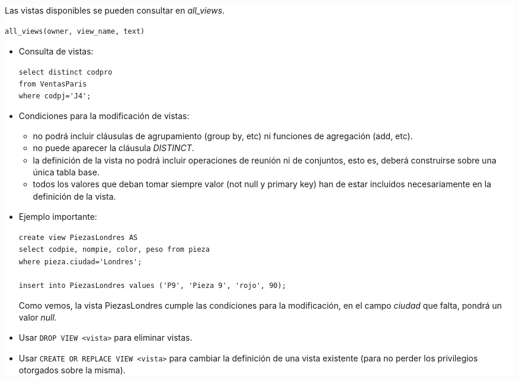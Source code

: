 Las vistas disponibles se pueden consultar en _all_views_.

```
all_views(owner, view_name, text)
```

- Consulta de vistas:

  ```
  select distinct codpro
  from VentasParis
  where codpj='J4';
  ```

- Condiciones para la modificación de vistas:

  - no podrá incluir cláusulas de agrupamiento (group by, etc) ni funciones de agregación (add, etc).
  - no puede aparecer la cláusula _DISTINCT_.
  - la definición de la vista no podrá incluir operaciones de reunión ni de conjuntos, esto es, deberá construirse sobre una única tabla base.
  - todos los valores que deban tomar siempre valor (not null y primary key) han de estar incluidos necesariamente en la definición de la vista.

- Ejemplo importante:

  ```
  create view PiezasLondres AS
  select codpie, nompie, color, peso from pieza
  where pieza.ciudad='Londres';

  insert into PiezasLondres values ('P9', 'Pieza 9', 'rojo', 90);
  ```

  Como vemos, la vista PiezasLondres cumple las condiciones para la modificación, en el campo _ciudad_ que falta, pondrá un valor _null_.

- Usar `DROP VIEW <vista>` para eliminar vistas.
- Usar `CREATE OR REPLACE VIEW <vista>` para cambiar la definición de una vista existente (para no perder los privilegios otorgados sobre la misma).
